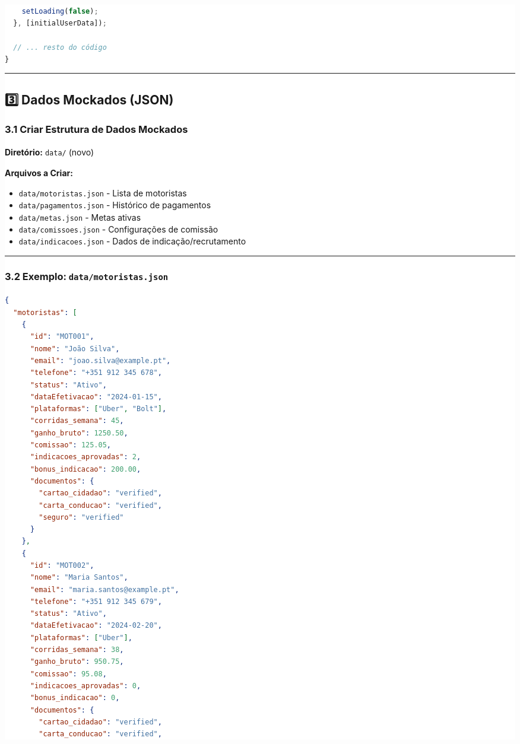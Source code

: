 ```typescript
    setLoading(false);
  }, [initialUserData]);

  // ... resto do código
}
```

---

## 3️⃣ Dados Mockados (JSON)

### 3.1 Criar Estrutura de Dados Mockados

**Diretório:** `data/` (novo)

**Arquivos a Criar:**
- `data/motoristas.json` - Lista de motoristas
- `data/pagamentos.json` - Histórico de pagamentos
- `data/metas.json` - Metas ativas
- `data/comissoes.json` - Configurações de comissão
- `data/indicacoes.json` - Dados de indicação/recrutamento

---

### 3.2 Exemplo: `data/motoristas.json`

```json
{
  "motoristas": [
    {
      "id": "MOT001",
      "nome": "João Silva",
      "email": "joao.silva@example.pt",
      "telefone": "+351 912 345 678",
      "status": "Ativo",
      "dataEfetivacao": "2024-01-15",
      "plataformas": ["Uber", "Bolt"],
      "corridas_semana": 45,
      "ganho_bruto": 1250.50,
      "comissao": 125.05,
      "indicacoes_aprovadas": 2,
      "bonus_indicacao": 200.00,
      "documentos": {
        "cartao_cidadao": "verified",
        "carta_conducao": "verified",
        "seguro": "verified"
      }
    },
    {
      "id": "MOT002",
      "nome": "Maria Santos",
      "email": "maria.santos@example.pt",
      "telefone": "+351 912 345 679",
      "status": "Ativo",
      "dataEfetivacao": "2024-02-20",
      "plataformas": ["Uber"],
      "corridas_semana": 38,
      "ganho_bruto": 950.75,
      "comissao": 95.08,
      "indicacoes_aprovadas": 0,
      "bonus_indicacao": 0,
      "documentos": {
        "cartao_cidadao": "verified",
        "carta_conducao": "verified",
```